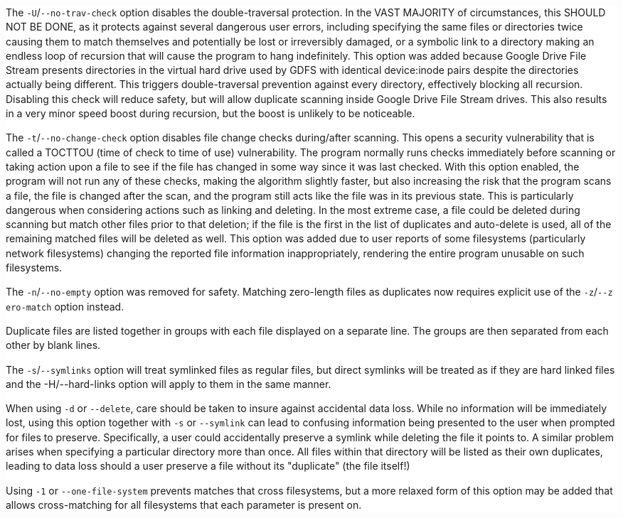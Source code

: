 The `-U`/`--no-trav-check` option disables the double-traversal protection.
In the VAST MAJORITY of circumstances, this SHOULD NOT BE DONE, as it protects
against several dangerous user errors, including specifying the same files or
directories twice causing them to match themselves and potentially be lost or
irreversibly damaged, or a symbolic link to a directory making an endless loop
of recursion that will cause the program to hang indefinitely. This option was
added because Google Drive File Stream presents directories in the virtual hard
drive used by GDFS with identical device:inode pairs despite the directories
actually being different. This triggers double-traversal prevention against
every directory, effectively blocking all recursion. Disabling this check will
reduce safety, but will allow duplicate scanning inside Google Drive File
Stream drives. This also results in a very minor speed boost during recursion,
but the boost is unlikely to be noticeable.

The `-t`/`--no-change-check` option disables file change checks during/after
scanning. This opens a security vulnerability that is called a TOCTTOU (time of
check to time of use) vulnerability. The program normally runs checks
immediately before scanning or taking action upon a file to see if the file has
changed in some way since it was last checked. With this option enabled, the
program will not run any of these checks, making the algorithm slightly faster,
but also increasing the risk that the program scans a file, the file is changed
after the scan, and the program still acts like the file was in its previous
state. This is particularly dangerous when considering actions such as linking
and deleting. In the most extreme case, a file could be deleted during scanning
but match other files prior to that deletion; if the file is the first in the
list of duplicates and auto-delete is used, all of the remaining matched files
will be deleted as well. This option was added due to user reports of some
filesystems (particularly network filesystems) changing the reported file
information inappropriately, rendering the entire program unusable on such
filesystems.

The `-n`/`--no-empty` option was removed for safety. Matching zero-length files
as duplicates now requires explicit use of the `-z`/`--zero-match` option
instead.

Duplicate files are listed together in groups with each file displayed on a
separate line. The groups are then separated from each other by blank lines.

The `-s`/`--symlinks` option will treat symlinked files as regular files, but
direct symlinks will be treated as if they are hard linked files and the
-H/--hard-links option will apply to them in the same manner.

When using `-d` or `--delete`, care should be taken to insure against
accidental data loss. While no information will be immediately lost, using this
option together with `-s` or `--symlink` can lead to confusing information
being presented to the user when prompted for files to preserve. Specifically,
a user could accidentally preserve a symlink while deleting the file it points
to. A similar problem arises when specifying a particular directory more than
once. All files within that directory will be listed as their own duplicates,
leading to data loss should a user preserve a file without its "duplicate" (the
file itself!)

Using `-1` or `--one-file-system` prevents matches that cross filesystems, but
a more relaxed form of this option may be added that allows cross-matching for
all filesystems that each parameter is present on.
